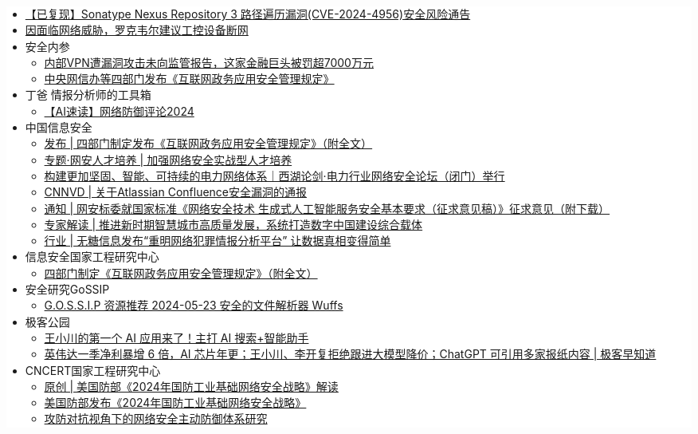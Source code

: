   - [【已复现】Sonatype Nexus Repository 3 路径遍历漏洞(CVE-2024-4956)安全风险通告](https://mp.weixin.qq.com/s?__biz=MzI2NTg4OTc5Nw==&mid=2247519566&idx=2&sn=ed407d4fe01434881f2b2243f80ea1a7&chksm=ea94bc24dde33532df90bbcb4626b222cc57354fa7d3706da1c59a20b6238ffeeba1bda202c6&scene=58&subscene=0#rd)
  - [因面临网络威胁，罗克韦尔建议工控设备断网](https://mp.weixin.qq.com/s?__biz=MzI2NTg4OTc5Nw==&mid=2247519566&idx=3&sn=d9f91968f5c1e88675ddb79446b3212c&chksm=ea94bc24dde335320f49d61a308607c1640ed5a409104c8303bf6f3b82564734f13dcef07972&scene=58&subscene=0#rd)
- 安全内参
  - [内部VPN遭漏洞攻击未向监管报告，这家金融巨头被罚超7000万元](https://mp.weixin.qq.com/s?__biz=MzI4NDY2MDMwMw==&mid=2247511689&idx=1&sn=036b328783d84f45701f2910aadcfea9&chksm=ebfae9a9dc8d60bf8459b27f3e5025ff531e7bf51f405f7d71f91a5ba074962797da559ccd74&scene=58&subscene=0#rd)
  - [中央网信办等四部门发布《互联网政务应用安全管理规定》](https://mp.weixin.qq.com/s?__biz=MzI4NDY2MDMwMw==&mid=2247511689&idx=2&sn=0556c2b86318cf78b67dd83fdea50303&chksm=ebfae9a9dc8d60bf1b76eaba346877f44d9c3b8ee66528e981d250317d5de0547a752e094f08&scene=58&subscene=0#rd)
- 丁爸 情报分析师的工具箱
  - [【AI速读】网络防御评论2024](https://mp.weixin.qq.com/s?__biz=MzI2MTE0NTE3Mw==&mid=2651143826&idx=1&sn=e37169d6a448510d926d48aff58fbaed&chksm=f1af49a8c6d8c0be3b53dbe7022de19b3e98062ee347f8114d4b45385a05c3abe2918d266249&scene=58&subscene=0#rd)
- 中国信息安全
  - [发布 | 四部门制定发布《互联网政务应用安全管理规定》（附全文）](https://mp.weixin.qq.com/s?__biz=MzA5MzE5MDAzOA==&mid=2664213899&idx=1&sn=d33bc45036b103e2061bccea79627934&chksm=8b59af72bc2e2664d5f2988c9503bd51a1e93e4ed2e10b630fd8b3831a31daefce6d3a44d233&scene=58&subscene=0#rd)
  - [专题·网安人才培养 | 加强网络安全实战型人才培养](https://mp.weixin.qq.com/s?__biz=MzA5MzE5MDAzOA==&mid=2664213899&idx=2&sn=23accbbb15d98bf9d3829888012953fe&chksm=8b59af72bc2e2664732944b078d31bffd2fe95317a883d61fef7d2bdee5de60118e87cf219d8&scene=58&subscene=0#rd)
  - [构建更加坚固、智能、可持续的电力网络体系｜西湖论剑·电力行业网络安全论坛（闭门）举行](https://mp.weixin.qq.com/s?__biz=MzA5MzE5MDAzOA==&mid=2664213899&idx=3&sn=e57407cd9fe31d3b0d3d7f3e76ae3e06&chksm=8b59af72bc2e2664f4c4573506cd51e48c0973c556b743b73926a7954ad3aa3a8b322866b007&scene=58&subscene=0#rd)
  - [CNNVD | 关于Atlassian Confluence安全漏洞的通报](https://mp.weixin.qq.com/s?__biz=MzA5MzE5MDAzOA==&mid=2664213899&idx=4&sn=69cc141f56506dc5d4516255849a7131&chksm=8b59af72bc2e2664e49905e194517a92e9867b730519745231df4734cd47c3ab2a16e9ef0c2e&scene=58&subscene=0#rd)
  - [通知 | 网安标委就国家标准《网络安全技术 生成式人工智能服务安全基本要求（征求意见稿）》征求意见（附下载）](https://mp.weixin.qq.com/s?__biz=MzA5MzE5MDAzOA==&mid=2664213899&idx=5&sn=39ac72fef4521b2c0b61c3a9e49ba486&chksm=8b59af72bc2e2664b2c96407a0a6d3913190f2e2a4cbf33207cd49f0f3a6562b56c4e9677588&scene=58&subscene=0#rd)
  - [专家解读 | 推进新时期智慧城市高质量发展，系统打造数字中国建设综合载体](https://mp.weixin.qq.com/s?__biz=MzA5MzE5MDAzOA==&mid=2664213899&idx=6&sn=56e0e85613ffd576afdd479cdab4a86e&chksm=8b59af72bc2e2664d8e6d24f471064c774965faefa8b5a3d792a0e156dd5ce5b9d32d5564f7b&scene=58&subscene=0#rd)
  - [行业 | 无糖信息发布“重明网络犯罪情报分析平台” 让数据真相变得简单](https://mp.weixin.qq.com/s?__biz=MzA5MzE5MDAzOA==&mid=2664213899&idx=7&sn=adf3ea76017732d9a629dd04cab77957&chksm=8b59af72bc2e2664655eb8dfabd64e87bd653ca0233f6fa6a8d20c1141b09a48cfb480bbb5c1&scene=58&subscene=0#rd)
- 信息安全国家工程研究中心
  - [四部门制定《互联网政务应用安全管理规定》（附全文）](https://mp.weixin.qq.com/s?__biz=MzU5OTQ0NzY3Ng==&mid=2247496687&idx=1&sn=db36ee7dd824e719af8d6d1b135c9a3e&chksm=feb672fcc9c1fbea06db1df9d3c8dffada5815982e2ab8cba953640e356397b08e506cd10d03&scene=58&subscene=0#rd)
- 安全研究GoSSIP
  - [G.O.S.S.I.P 资源推荐 2024-05-23 安全的文件解析器 Wuffs](https://mp.weixin.qq.com/s?__biz=Mzg5ODUxMzg0Ng==&mid=2247498069&idx=1&sn=ebcce084d957ce67df7ae84e02099ec5&chksm=c063d78cf7145e9ade178570a6538e2c8aeca7d5100cec47dfd190884b5e8b967a126d2e214b&scene=58&subscene=0#rd)
- 极客公园
  - [王小川的第一个 AI 应用来了！主打 AI 搜索+智能助手](https://mp.weixin.qq.com/s?__biz=MTMwNDMwODQ0MQ==&mid=2653042361&idx=1&sn=2f178e41bda90737f982c1d6c23ac2e3&chksm=7e574b0f4920c2199b12614761457df1976dd6a8ad6f0a886beb4f41e378c03b5aedfaf87c97&scene=58&subscene=0#rd)
  - [英伟达一季净利暴增 6 倍，AI 芯片年更；王小川、李开复拒绝跟进大模型降价；ChatGPT 可引用多家报纸内容 | 极客早知道](https://mp.weixin.qq.com/s?__biz=MTMwNDMwODQ0MQ==&mid=2653042335&idx=1&sn=a4eb438a1da538d3e28007ca50127697&chksm=7e574b294920c23f985ff6ed42139ee488299ddb50e38f801a525ee3bdcb17279d1c62de3d21&scene=58&subscene=0#rd)
- CNCERT国家工程研究中心
  - [原创 | 美国防部《2024年国防工业基础网络安全战略》解读](https://mp.weixin.qq.com/s?__biz=MzUzNDYxOTA1NA==&mid=2247544909&idx=1&sn=9f40d777ff3bc3d0ef361e2b76f8b62a&chksm=fa93868ccde40f9ad61bb851ea708a61e42799c4d2de695f8127c7f9f5f699f0b9762ab3c181&scene=58&subscene=0#rd)
  - [美国防部发布《2024年国防工业基础网络安全战略》](https://mp.weixin.qq.com/s?__biz=MzUzNDYxOTA1NA==&mid=2247544909&idx=2&sn=e21d1c89927165bf070feb3e12b6f840&chksm=fa93868ccde40f9accfc276e50b70ea26528e3050cef884e15d38544ba8f73da58a951fd919c&scene=58&subscene=0#rd)
  - [攻防对抗视角下的网络安全主动防御体系研究](https://mp.weixin.qq.com/s?__biz=MzUzNDYxOTA1NA==&mid=2247544909&idx=3&sn=c547d1e11f04be5b41ce81aa1e5491d0&chksm=fa93868ccde40f9a502e691e60b59373406a6eee42e5e05eb0387925b1dd15cad16fe8c21c2a&scene=58&subscene=0#rd)